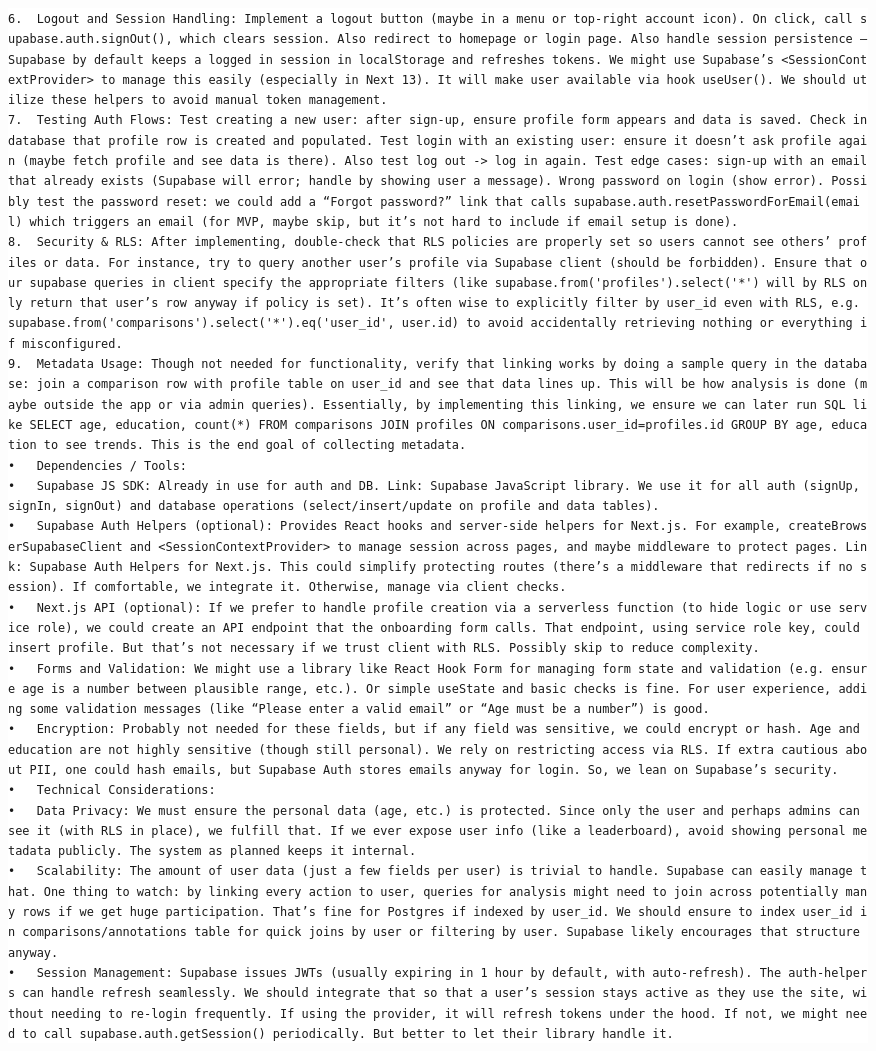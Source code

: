 	6.	Logout and Session Handling: Implement a logout button (maybe in a menu or top-right account icon). On click, call supabase.auth.signOut(), which clears session. Also redirect to homepage or login page. Also handle session persistence – Supabase by default keeps a logged in session in localStorage and refreshes tokens. We might use Supabase’s <SessionContextProvider> to manage this easily (especially in Next 13). It will make user available via hook useUser(). We should utilize these helpers to avoid manual token management.
	7.	Testing Auth Flows: Test creating a new user: after sign-up, ensure profile form appears and data is saved. Check in database that profile row is created and populated. Test login with an existing user: ensure it doesn’t ask profile again (maybe fetch profile and see data is there). Also test log out -> log in again. Test edge cases: sign-up with an email that already exists (Supabase will error; handle by showing user a message). Wrong password on login (show error). Possibly test the password reset: we could add a “Forgot password?” link that calls supabase.auth.resetPasswordForEmail(email) which triggers an email (for MVP, maybe skip, but it’s not hard to include if email setup is done).
	8.	Security & RLS: After implementing, double-check that RLS policies are properly set so users cannot see others’ profiles or data. For instance, try to query another user’s profile via Supabase client (should be forbidden). Ensure that our supabase queries in client specify the appropriate filters (like supabase.from('profiles').select('*') will by RLS only return that user’s row anyway if policy is set). It’s often wise to explicitly filter by user_id even with RLS, e.g. supabase.from('comparisons').select('*').eq('user_id', user.id) to avoid accidentally retrieving nothing or everything if misconfigured.
	9.	Metadata Usage: Though not needed for functionality, verify that linking works by doing a sample query in the database: join a comparison row with profile table on user_id and see that data lines up. This will be how analysis is done (maybe outside the app or via admin queries). Essentially, by implementing this linking, we ensure we can later run SQL like SELECT age, education, count(*) FROM comparisons JOIN profiles ON comparisons.user_id=profiles.id GROUP BY age, education to see trends. This is the end goal of collecting metadata.
	•	Dependencies / Tools:
	•	Supabase JS SDK: Already in use for auth and DB. Link: Supabase JavaScript library. We use it for all auth (signUp, signIn, signOut) and database operations (select/insert/update on profile and data tables).
	•	Supabase Auth Helpers (optional): Provides React hooks and server-side helpers for Next.js. For example, createBrowserSupabaseClient and <SessionContextProvider> to manage session across pages, and maybe middleware to protect pages. Link: Supabase Auth Helpers for Next.js. This could simplify protecting routes (there’s a middleware that redirects if no session). If comfortable, we integrate it. Otherwise, manage via client checks.
	•	Next.js API (optional): If we prefer to handle profile creation via a serverless function (to hide logic or use service role), we could create an API endpoint that the onboarding form calls. That endpoint, using service role key, could insert profile. But that’s not necessary if we trust client with RLS. Possibly skip to reduce complexity.
	•	Forms and Validation: We might use a library like React Hook Form for managing form state and validation (e.g. ensure age is a number between plausible range, etc.). Or simple useState and basic checks is fine. For user experience, adding some validation messages (like “Please enter a valid email” or “Age must be a number”) is good.
	•	Encryption: Probably not needed for these fields, but if any field was sensitive, we could encrypt or hash. Age and education are not highly sensitive (though still personal). We rely on restricting access via RLS. If extra cautious about PII, one could hash emails, but Supabase Auth stores emails anyway for login. So, we lean on Supabase’s security.
	•	Technical Considerations:
	•	Data Privacy: We must ensure the personal data (age, etc.) is protected. Since only the user and perhaps admins can see it (with RLS in place), we fulfill that. If we ever expose user info (like a leaderboard), avoid showing personal metadata publicly. The system as planned keeps it internal.
	•	Scalability: The amount of user data (just a few fields per user) is trivial to handle. Supabase can easily manage that. One thing to watch: by linking every action to user, queries for analysis might need to join across potentially many rows if we get huge participation. That’s fine for Postgres if indexed by user_id. We should ensure to index user_id in comparisons/annotations table for quick joins by user or filtering by user. Supabase likely encourages that structure anyway.
	•	Session Management: Supabase issues JWTs (usually expiring in 1 hour by default, with auto-refresh). The auth-helpers can handle refresh seamlessly. We should integrate that so that a user’s session stays active as they use the site, without needing to re-login frequently. If using the provider, it will refresh tokens under the hood. If not, we might need to call supabase.auth.getSession() periodically. But better to let their library handle it.